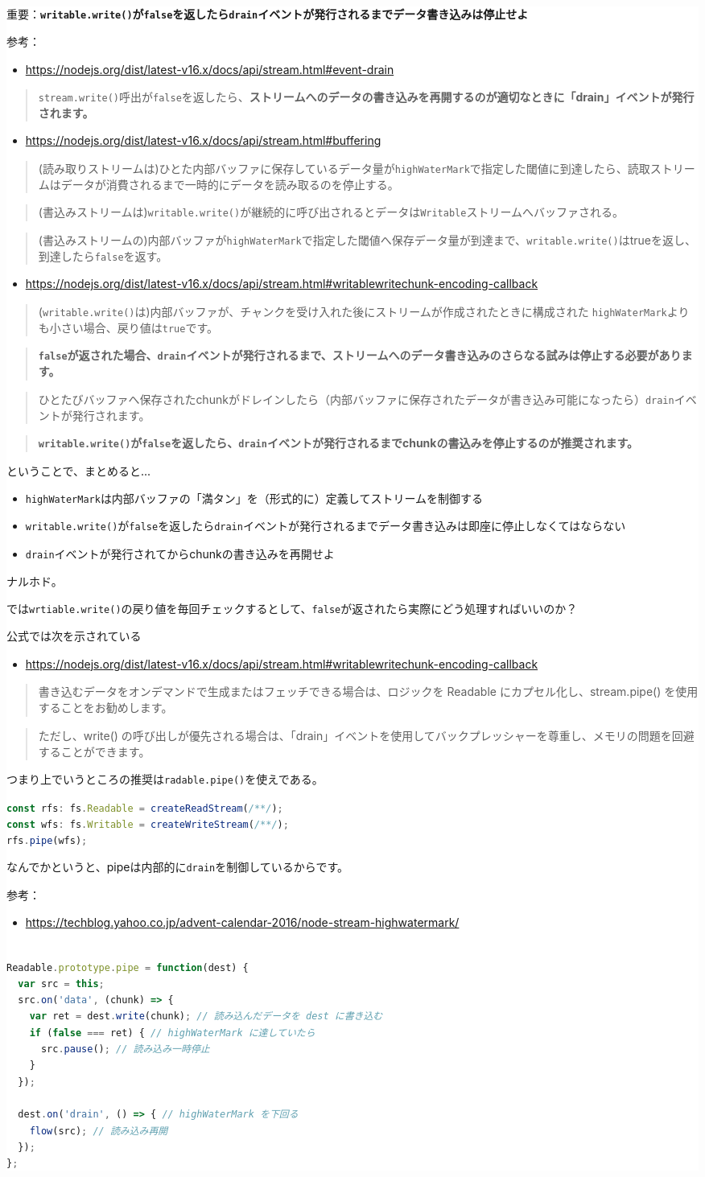 重要：**`writable.write()`が`false`を返したら`drain`イベントが発行されるまでデータ書き込みは停止せよ**

参考：

- https://nodejs.org/dist/latest-v16.x/docs/api/stream.html#event-drain

> `stream.write()`呼出が`false`を返したら、**ストリームへのデータの書き込みを再開するのが適切なときに「drain」イベントが発行されます。**

- https://nodejs.org/dist/latest-v16.x/docs/api/stream.html#buffering

> (読み取りストリームは)ひとた内部バッファに保存しているデータ量が`highWaterMark`で指定した閾値に到達したら、読取ストリームはデータが消費されるまで一時的にデータを読み取るのを停止する。

> (書込みストリームは)`writable.write()`が継続的に呼び出されるとデータは`Writable`ストリームへバッファされる。

> (書込みストリームの)内部バッファが`highWaterMark`で指定した閾値へ保存データ量が到達まで、`writable.write()`はtrueを返し、到達したら`false`を返す。

- https://nodejs.org/dist/latest-v16.x/docs/api/stream.html#writablewritechunk-encoding-callback

> (`writable.write()`は)内部バッファが、チャンクを受け入れた後にストリームが作成されたときに構成された `highWaterMark`よりも小さい場合、戻り値は`true`です。 

> **`false`が返された場合、`drain`イベントが発行されるまで、ストリームへのデータ書き込みのさらなる試みは停止する必要があります。**

> ひとたびバッファへ保存されたchunkがドレインしたら（内部バッファに保存されたデータが書き込み可能になったら）`drain`イベントが発行されます。

> **`writable.write()`が`false`を返したら、`drain`イベントが発行されるまでchunkの書込みを停止するのが推奨されます。**

ということで、まとめると...

- `highWaterMark`は内部バッファの「満タン」を（形式的に）定義してストリームを制御する

- `writable.write()`が`false`を返したら`drain`イベントが発行されるまでデータ書き込みは即座に停止しなくてはならない

- `drain`イベントが発行されてからchunkの書き込みを再開せよ

ナルホド。

では`wrtiable.write()`の戻り値を毎回チェックするとして、`false`が返されたら実際にどう処理すればいいのか？

公式では次を示されている

- https://nodejs.org/dist/latest-v16.x/docs/api/stream.html#writablewritechunk-encoding-callback

> 書き込むデータをオンデマンドで生成またはフェッチできる場合は、ロジックを Readable にカプセル化し、stream.pipe() を使用することをお勧めします。

> ただし、write() の呼び出しが優先される場合は、「drain」イベントを使用してバックプレッシャーを尊重し、メモリの問題を回避することができます。

つまり上でいうところの推奨は`radable.pipe()`を使えである。

```TypeScript
const rfs: fs.Readable = createReadStream(/**/);
const wfs: fs.Writable = createWriteStream(/**/);
rfs.pipe(wfs);
```

なんでかというと、pipeは内部的に`drain`を制御しているからです。

参考：

- https://techblog.yahoo.co.jp/advent-calendar-2016/node-stream-highwatermark/

```JavaScript

Readable.prototype.pipe = function(dest) {
  var src = this;
  src.on('data', (chunk) => {
    var ret = dest.write(chunk); // 読み込んだデータを dest に書き込む
    if (false === ret) { // highWaterMark に達していたら
      src.pause(); // 読み込み一時停止
    }
  });

  dest.on('drain', () => { // highWaterMark を下回る
    flow(src); // 読み込み再開
  });
};
```